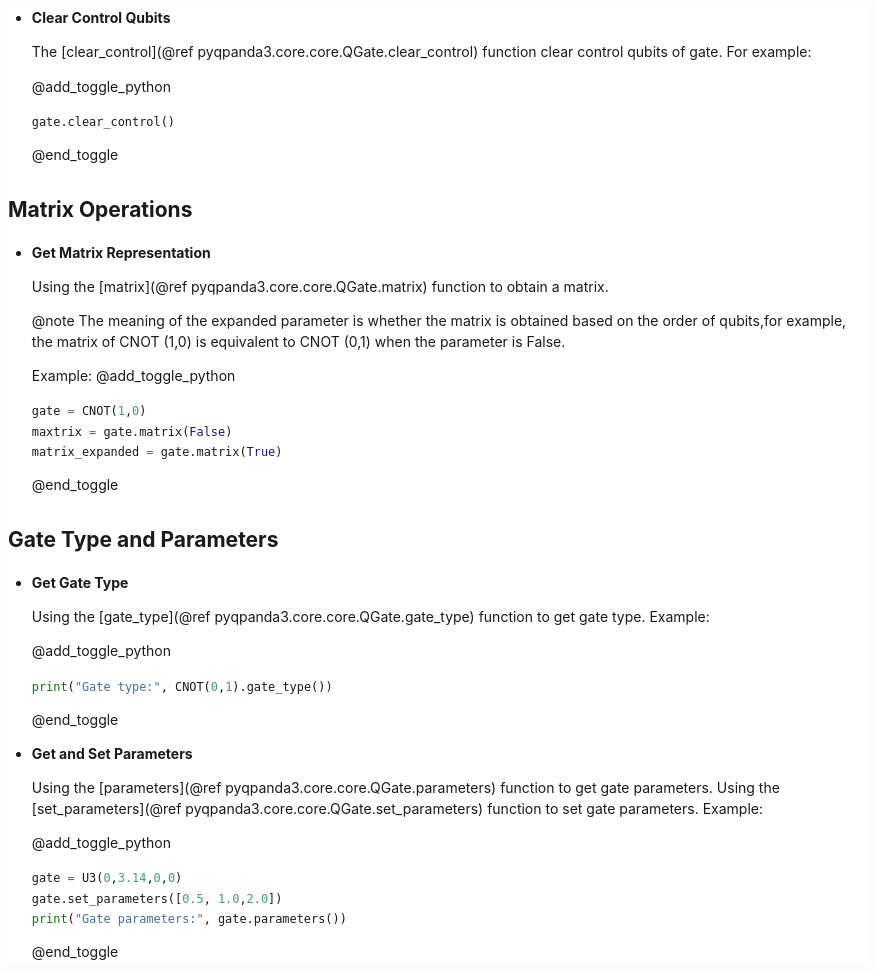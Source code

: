 - **Clear Control Qubits**

    The [clear_control](@ref pyqpanda3.core.core.QGate.clear_control) function clear  control qubits of gate. For example:

    @add_toggle_python

    ```python
    gate.clear_control()
    ```
    @end_toggle

## Matrix Operations

- **Get Matrix Representation**

    Using the [matrix](@ref pyqpanda3.core.core.QGate.matrix) function to obtain a matrix.

    @note
    The meaning of the expanded parameter is whether the matrix is obtained based on the order of qubits,for example, the matrix of CNOT (1,0) is equivalent to CNOT (0,1) when the parameter is False.
    
    Example:
    @add_toggle_python
    
    ```python
    gate = CNOT(1,0)
    maxtrix = gate.matrix(False)
    matrix_expanded = gate.matrix(True)
    ```
    @end_toggle

## Gate Type and Parameters

- **Get Gate Type**

    Using the [gate_type](@ref pyqpanda3.core.core.QGate.gate_type) function to get gate type.
    Example:
  
    @add_toggle_python

    ```python
    print("Gate type:", CNOT(0,1).gate_type())
    ```
    @end_toggle

- **Get and Set Parameters**
    
    Using the [parameters](@ref pyqpanda3.core.core.QGate.parameters) function to get gate parameters.
    Using the [set_parameters](@ref pyqpanda3.core.core.QGate.set_parameters) function to set gate parameters.
    Example:
  
    @add_toggle_python

    ```python
    gate = U3(0,3.14,0,0)
    gate.set_parameters([0.5, 1.0,2.0])
    print("Gate parameters:", gate.parameters())
    ```
    @end_toggle

